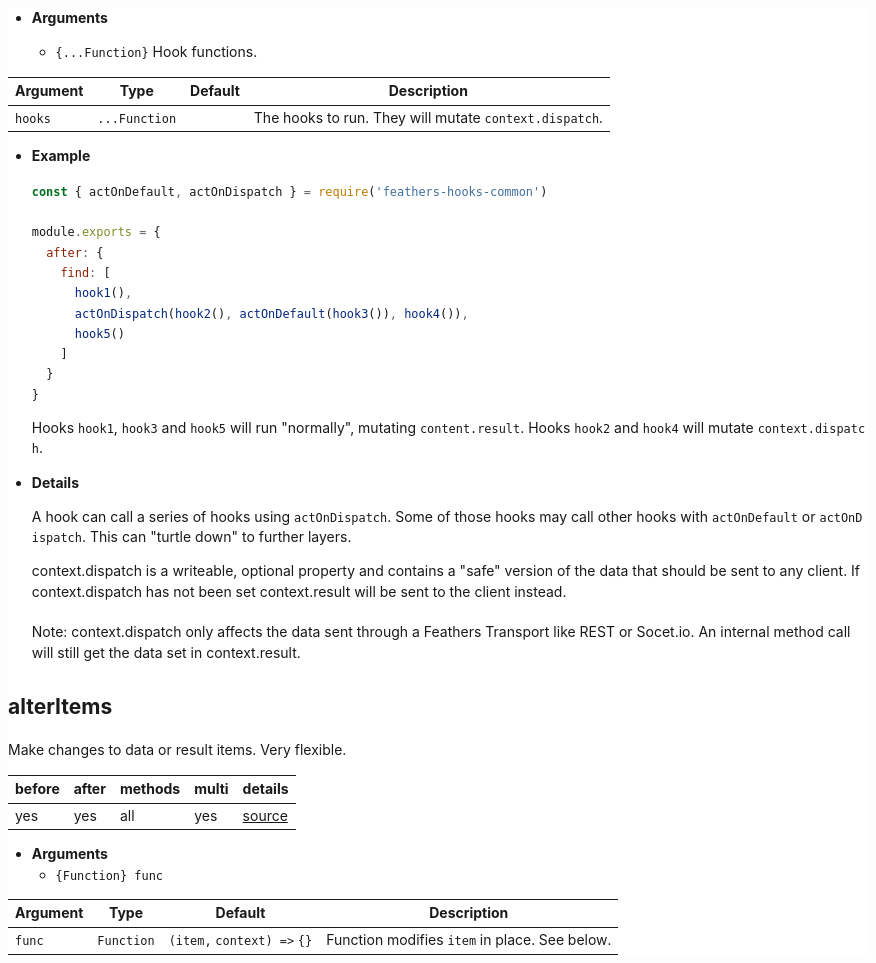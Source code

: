 
- **Arguments**

  - `{...Function}` Hook functions.

| Argument |     Type      | Default | Description                                            |
| -------- | :-----------: | ------- | ------------------------------------------------------ |
| `hooks`  | `...Function` |         | The hooks to run. They will mutate `context.dispatch`. |

- **Example**

  ```js
  const { actOnDefault, actOnDispatch } = require('feathers-hooks-common')

  module.exports = {
    after: {
      find: [
        hook1(),
        actOnDispatch(hook2(), actOnDefault(hook3()), hook4()),
        hook5()
      ]
    }
  }
  ```

  Hooks `hook1`, `hook3` and `hook5` will run "normally", mutating `content.result`.
  Hooks `hook2` and `hook4` will mutate `context.dispatch`.

- **Details**

  A hook can call a series of hooks using `actOnDispatch`. Some of those hooks may call other hooks with `actOnDefault` or `actOnDispatch`. This can "turtle down" to further layers.

  <p class="tip">context.dispatch is a writeable, optional property and contains a "safe" version of the data that should be sent to any client. If context.dispatch has not been set context.result will be sent to the client instead.<br/><br/>Note: context.dispatch only affects the data sent through a Feathers Transport like REST or Socet.io. An internal method call will still get the data set in context.result.</p>


## alterItems

Make changes to data or result items. Very flexible.

|before|after|methods|multi|details|
|---|---|---|---|---|
|yes|yes|all|yes|[source](https://github.com/feathersjs-ecosystem/feathers-hooks-common/blob/master/lib/services/alter-items.js)|


- **Arguments**
  - `{Function} func`

| Argument |    Type    | Default                     | Description                                   |
| -------- | :--------: | --------------------------- | --------------------------------------------- |
| `func`   | `Function` | `(item,` `context) =>` `{}` | Function modifies `item` in place. See below. |
